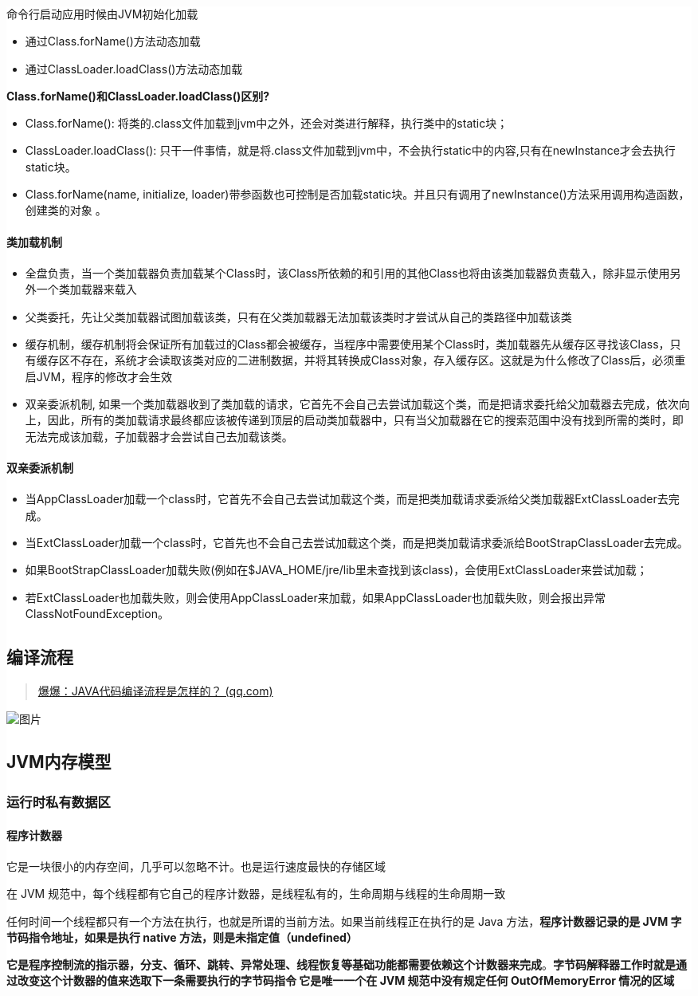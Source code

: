 命令行启动应用时候由JVM初始化加载

- 通过Class.forName()方法动态加载

- 通过ClassLoader.loadClass()方法动态加载

**Class.forName()和ClassLoader.loadClass()区别?**

- Class.forName(): 将类的.class文件加载到jvm中之外，还会对类进行解释，执行类中的static块；

- ClassLoader.loadClass(): 只干一件事情，就是将.class文件加载到jvm中，不会执行static中的内容,只有在newInstance才会去执行static块。 
- Class.forName(name, initialize, loader)带参函数也可控制是否加载static块。并且只有调用了newInstance()方法采用调用构造函数，创建类的对象 。

#### 类加载机制

- 全盘负责，当一个类加载器负责加载某个Class时，该Class所依赖的和引用的其他Class也将由该类加载器负责载入，除非显示使用另外一个类加载器来载入 

- 父类委托，先让父类加载器试图加载该类，只有在父类加载器无法加载该类时才尝试从自己的类路径中加载该类 

- 缓存机制，缓存机制将会保证所有加载过的Class都会被缓存，当程序中需要使用某个Class时，类加载器先从缓存区寻找该Class，只有缓存区不存在，系统才会读取该类对应的二进制数据，并将其转换成Class对象，存入缓存区。这就是为什么修改了Class后，必须重启JVM，程序的修改才会生效 

- 双亲委派机制, 如果一个类加载器收到了类加载的请求，它首先不会自己去尝试加载这个类，而是把请求委托给父加载器去完成，依次向上，因此，所有的类加载请求最终都应该被传递到顶层的启动类加载器中，只有当父加载器在它的搜索范围中没有找到所需的类时，即无法完成该加载，子加载器才会尝试自己去加载该类。


#### 双亲委派机制

- 当AppClassLoader加载一个class时，它首先不会自己去尝试加载这个类，而是把类加载请求委派给父类加载器ExtClassLoader去完成。 

- 当ExtClassLoader加载一个class时，它首先也不会自己去尝试加载这个类，而是把类加载请求委派给BootStrapClassLoader去完成。 

- 如果BootStrapClassLoader加载失败(例如在$JAVA_HOME/jre/lib里未查找到该class)，会使用ExtClassLoader来尝试加载； 

- 若ExtClassLoader也加载失败，则会使用AppClassLoader来加载，如果AppClassLoader也加载失败，则会报出异常ClassNotFoundException。

## 编译流程

>[爆爆：JAVA代码编译流程是怎样的？ (qq.com)](https://mp.weixin.qq.com/s/q4q-jr-6NDXxkXuC2ZegJQ)

![图片](https://mmbiz.qpic.cn/mmbiz_jpg/uChmeeX1Fpwv4xyas1smicH3Vt9IK4afCtsRHYiaoACXDmjJK5fTNL14hPKTCHmvR5hfRcTZIO5hib4FAic9zT8okQ/640?wx_fmt=jpeg&wxfrom=5&wx_lazy=1&wx_co=1)

## JVM内存模型

### 运行时私有数据区

#### 程序计数器

它是一块很小的内存空间，几乎可以忽略不计。也是运行速度最快的存储区域 

在 JVM 规范中，每个线程都有它自己的程序计数器，是线程私有的，生命周期与线程的生命周期一致 

任何时间一个线程都只有一个方法在执行，也就是所谓的当前方法。如果当前线程正在执行的是 Java 方法，**程序计数器记录的是 JVM 字节码指令地址，如果是执行 native 方法，则是未指定值（undefined）** 

**它是程序控制流的指示器，分支、循环、跳转、异常处理、线程恢复等基础功能都需要依赖这个计数器来完成**。**字节码解释器工作时就是通过改变这个计数器的值来选取下一条需要执行的字节码指令 它是唯一一个在 JVM 规范中没有规定任何 OutOfMemoryError 情况的区域**
